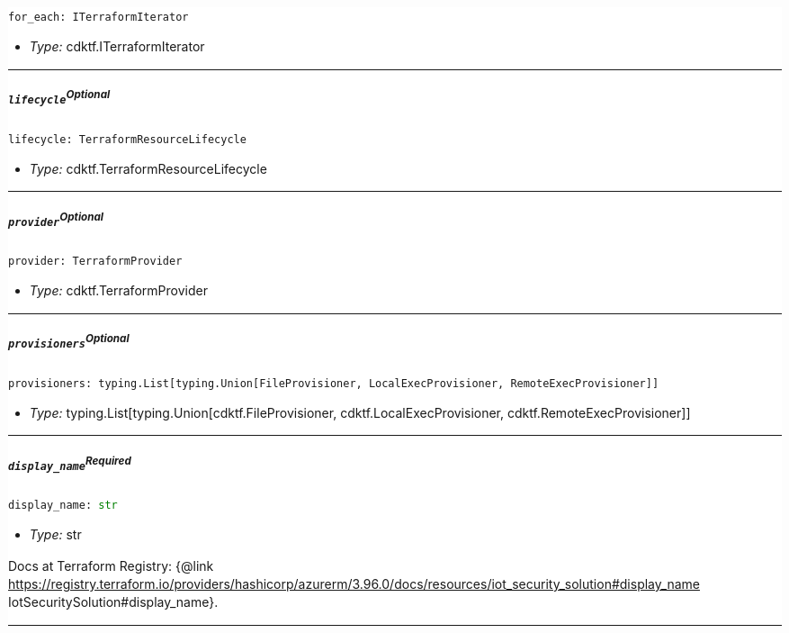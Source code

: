 ```python
for_each: ITerraformIterator
```

- *Type:* cdktf.ITerraformIterator

---

##### `lifecycle`<sup>Optional</sup> <a name="lifecycle" id="@cdktf/provider-azurerm.iotSecuritySolution.IotSecuritySolutionConfig.property.lifecycle"></a>

```python
lifecycle: TerraformResourceLifecycle
```

- *Type:* cdktf.TerraformResourceLifecycle

---

##### `provider`<sup>Optional</sup> <a name="provider" id="@cdktf/provider-azurerm.iotSecuritySolution.IotSecuritySolutionConfig.property.provider"></a>

```python
provider: TerraformProvider
```

- *Type:* cdktf.TerraformProvider

---

##### `provisioners`<sup>Optional</sup> <a name="provisioners" id="@cdktf/provider-azurerm.iotSecuritySolution.IotSecuritySolutionConfig.property.provisioners"></a>

```python
provisioners: typing.List[typing.Union[FileProvisioner, LocalExecProvisioner, RemoteExecProvisioner]]
```

- *Type:* typing.List[typing.Union[cdktf.FileProvisioner, cdktf.LocalExecProvisioner, cdktf.RemoteExecProvisioner]]

---

##### `display_name`<sup>Required</sup> <a name="display_name" id="@cdktf/provider-azurerm.iotSecuritySolution.IotSecuritySolutionConfig.property.displayName"></a>

```python
display_name: str
```

- *Type:* str

Docs at Terraform Registry: {@link https://registry.terraform.io/providers/hashicorp/azurerm/3.96.0/docs/resources/iot_security_solution#display_name IotSecuritySolution#display_name}.

---
